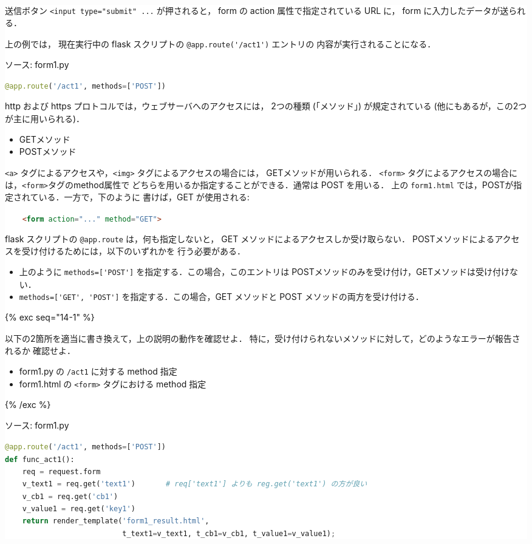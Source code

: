 送信ボタン `<input type="submit" ...` が押されると，
form の action 属性で指定されている URL に，
form に入力したデータが送られる．

上の例では，
現在実行中の flask スクリプトの `@app.route('/act1')` エントリの
内容が実行されることになる．

ソース: form1.py

```python
@app.route('/act1', methods=['POST'])
```

http および https プロトコルでは，ウェブサーバへのアクセスには，
2つの種類 (「メソッド」) が規定されている
(他にもあるが，この2つが主に用いられる)．

* GETメソッド
* POSTメソッド

`<a>` タグによるアクセスや，`<img>` タグによるアクセスの場合には，
GETメソッドが用いられる．
`<form>` タグによるアクセスの場合には，`<form>`タグのmethod属性で
どちらを用いるか指定することができる．通常は POST を用いる．
上の `form1.html` では，POSTが指定されている．一方で，下のように
書けば，GET が使用される:

```html
    <form action="..." method="GET">
```

flask スクリプトの `@app.route` は，何も指定しないと，
GET メソッドによるアクセスしか受け取らない．
POSTメソッドによるアクセスを受け付けるためには，以下のいずれかを
行う必要がある．

* 上のように `methods=['POST']` を指定する．この場合，このエントリは
  POSTメソッドのみを受け付け，GETメソッドは受け付けない．
* `methods=['GET', 'POST']` を指定する．この場合，GET メソッドと
  POST メソッドの両方を受け付ける．

{% exc seq="14-1" %}

以下の2箇所を適当に書き換えて，上の説明の動作を確認せよ．
特に，受け付けられないメソッドに対して，どのようなエラーが報告されるか
確認せよ．

* form1.py の `/act1` に対する method 指定
* form1.html の `<form>` タグにおける method 指定

{% /exc %}


ソース: form1.py

```python
@app.route('/act1', methods=['POST'])
def func_act1():
    req = request.form
    v_text1 = req.get('text1')       # req['text1'] よりも reg.get('text1') の方が良い
    v_cb1 = req.get('cb1')
    v_value1 = req.get('key1')
    return render_template('form1_result.html',
                           t_text1=v_text1, t_cb1=v_cb1, t_value1=v_value1);
```
